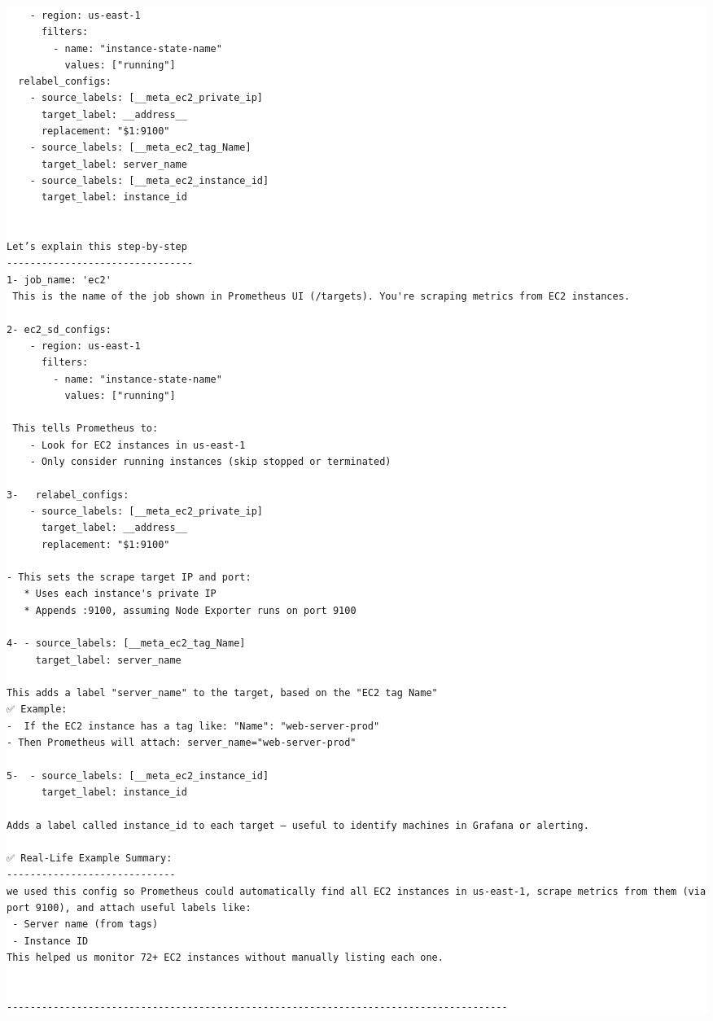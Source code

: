 ```
    - region: us-east-1
      filters:
        - name: "instance-state-name"
          values: ["running"]
  relabel_configs:
    - source_labels: [__meta_ec2_private_ip]
      target_label: __address__
      replacement: "$1:9100"
    - source_labels: [__meta_ec2_tag_Name]
      target_label: server_name
    - source_labels: [__meta_ec2_instance_id]
      target_label: instance_id


Let’s explain this step-by-step
--------------------------------
1- job_name: 'ec2' 
 This is the name of the job shown in Prometheus UI (/targets). You're scraping metrics from EC2 instances.

2- ec2_sd_configs:
    - region: us-east-1
      filters:
        - name: "instance-state-name"
          values: ["running"]

 This tells Prometheus to:
    - Look for EC2 instances in us-east-1
    - Only consider running instances (skip stopped or terminated)

3-   relabel_configs:
    - source_labels: [__meta_ec2_private_ip]
      target_label: __address__
      replacement: "$1:9100"

- This sets the scrape target IP and port: 
   * Uses each instance's private IP
   * Appends :9100, assuming Node Exporter runs on port 9100

4- - source_labels: [__meta_ec2_tag_Name]
     target_label: server_name

This adds a label "server_name" to the target, based on the "EC2 tag Name"
✅ Example:
-  If the EC2 instance has a tag like: "Name": "web-server-prod"
- Then Prometheus will attach: server_name="web-server-prod"

5-  - source_labels: [__meta_ec2_instance_id]
      target_label: instance_id

Adds a label called instance_id to each target — useful to identify machines in Grafana or alerting.

✅ Real-Life Example Summary:
-----------------------------
we used this config so Prometheus could automatically find all EC2 instances in us-east-1, scrape metrics from them (via port 9100), and attach useful labels like:
 - Server name (from tags)
 - Instance ID
This helped us monitor 72+ EC2 instances without manually listing each one.


--------------------------------------------------------------------------------------
```

[1]: https://serverfault.com/questions/240476/how-to-force-nginx-to-resolve-dns-of-a-dynamic-hostname-everytime-when-doing-p?utm_source=chatgpt.com "How to force nginx to resolve DNS (of a dynamic hostname ..."
[2]: https://stackoverflow.com/questions/26956979/error-with-ip-and-nginx-as-reverse-proxy?utm_source=chatgpt.com "Error with IP and Nginx as reverse proxy - Stack Overflow"
[3]: https://stackoverflow.com/questions/3821333/does-amazon-ec2-elastic-load-balancers-ip-ever-change?utm_source=chatgpt.com "Does Amazon EC2 Elastic Load Balancer's IP ever Change?"
[4]: https://repost.aws/questions/QUyjryn7t7SOOhYQDtpfR2pg/application-load-balancer-ip-change-event?utm_source=chatgpt.com "Application Load Balancer IP Change Event | AWS re:Post"